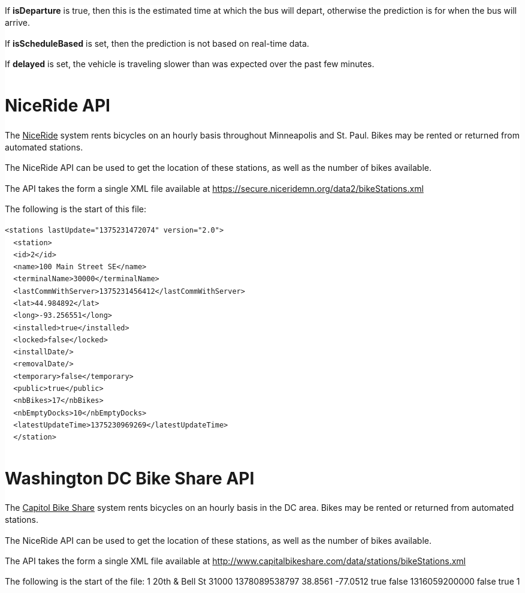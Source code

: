 If **isDeparture** is true, then this is the estimated time at which the bus will depart, otherwise the prediction is for when the bus will arrive.

If **isScheduleBased** is set, then the prediction is not based on real-time data.

If **delayed** is set, the vehicle is traveling slower than was expected over the past few minutes.

NiceRide API
=================================

The [NiceRide](https://secure.niceridemn.org) system rents bicycles on an
hourly basis throughout Minneapolis and St. Paul. Bikes may be rented or
returned from automated stations.

The NiceRide API can be used to get the location of these stations, as well as
the number of bikes available.

The API takes the form a single XML file available at
https://secure.niceridemn.org/data2/bikeStations.xml

The following is the start of this file:

    <stations lastUpdate="1375231472074" version="2.0">
      <station>
      <id>2</id>
      <name>100 Main Street SE</name>
      <terminalName>30000</terminalName>
      <lastCommWithServer>1375231456412</lastCommWithServer>
      <lat>44.984892</lat>
      <long>-93.256551</long>
      <installed>true</installed>
      <locked>false</locked>
      <installDate/>
      <removalDate/>
      <temporary>false</temporary>
      <public>true</public>
      <nbBikes>17</nbBikes>
      <nbEmptyDocks>10</nbEmptyDocks>
      <latestUpdateTime>1375230969269</latestUpdateTime>
      </station>

Washington DC Bike Share API
==========================================================
The [Capitol Bike Share](http://www.capitalbikeshare.com/) system rents
bicycles on an hourly basis in the DC area. Bikes may be rented or returned
from automated stations.

The NiceRide API can be used to get the location of these stations, as well as
the number of bikes available.

The API takes the form a single XML file available at
http://www.capitalbikeshare.com/data/stations/bikeStations.xml

The following is the start of the file:
    <stations lastUpdate="1378089568987" version="2.0">
      <station>
      <id>1</id>
      <name>20th & Bell St</name>
      <terminalName>31000</terminalName>
      <lastCommWithServer>1378089538797</lastCommWithServer>
      <lat>38.8561</lat>
      <long>-77.0512</long>
      <installed>true</installed>
      <locked>false</locked>
      <installDate>1316059200000</installDate>
      <removalDate/>
      <temporary>false</temporary>
      <public>true</public>
      <nbBikes>1</nbBikes>